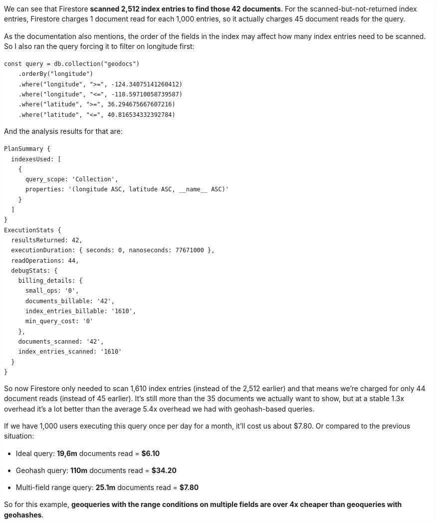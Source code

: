 We can see that Firestore **scanned 2,512 index entries to find those 42 documents**. For the scanned-but-not-returned index entries, Firestore charges 1 document read for each 1,000 entries, so it actually charges 45 document reads for the query.

As the documentation also mentions, the order of the fields in the index may affect how many index entries need to be scanned. So I also ran the query forcing it to filter on longitude first:

    const query = db.collection("geodocs")
        .orderBy("longitude")
        .where("longitude", ">=", -124.34075141260412)
        .where("longitude", "<=", -118.59710058739587)
        .where("latitude", ">=", 36.294675667607216)
        .where("latitude", "<=", 40.816534332392784)

And the analysis results for that are:

    PlanSummary {
      indexesUsed: [
        {
          query_scope: 'Collection',
          properties: '(longitude ASC, latitude ASC, __name__ ASC)'
        }
      ]
    }
    ExecutionStats {
      resultsReturned: 42,
      executionDuration: { seconds: 0, nanoseconds: 77671000 },
      readOperations: 44,
      debugStats: {
        billing_details: {
          small_ops: '0',
          documents_billable: '42',
          index_entries_billable: '1610',
          min_query_cost: '0'
        },
        documents_scanned: '42',
        index_entries_scanned: '1610'
      }
    }

So now Firestore only needed to scan 1,610 index entries (instead of the 2,512 earlier) and that means we’re charged for only 44 document reads (instead of 45 earlier). It’s still more than the 35 documents we actually want to show, but at a stable 1.3x overhead it’s a lot better than the average 5.4x overhead we had with geohash-based queries.

If we have 1,000 users executing this query once per day for a month, it’ll cost us about $7.80. Or compared to the previous situation:

* Ideal query: **19,6m** documents read = **$6.10**

* Geohash query: **110m** documents read = **$34.20**

* Multi-field range query: **25.1m** documents read = **$7.80**

So for this example, **geoqueries with the range conditions on multiple fields are over 4x cheaper than geoqueries with geohashes**.
